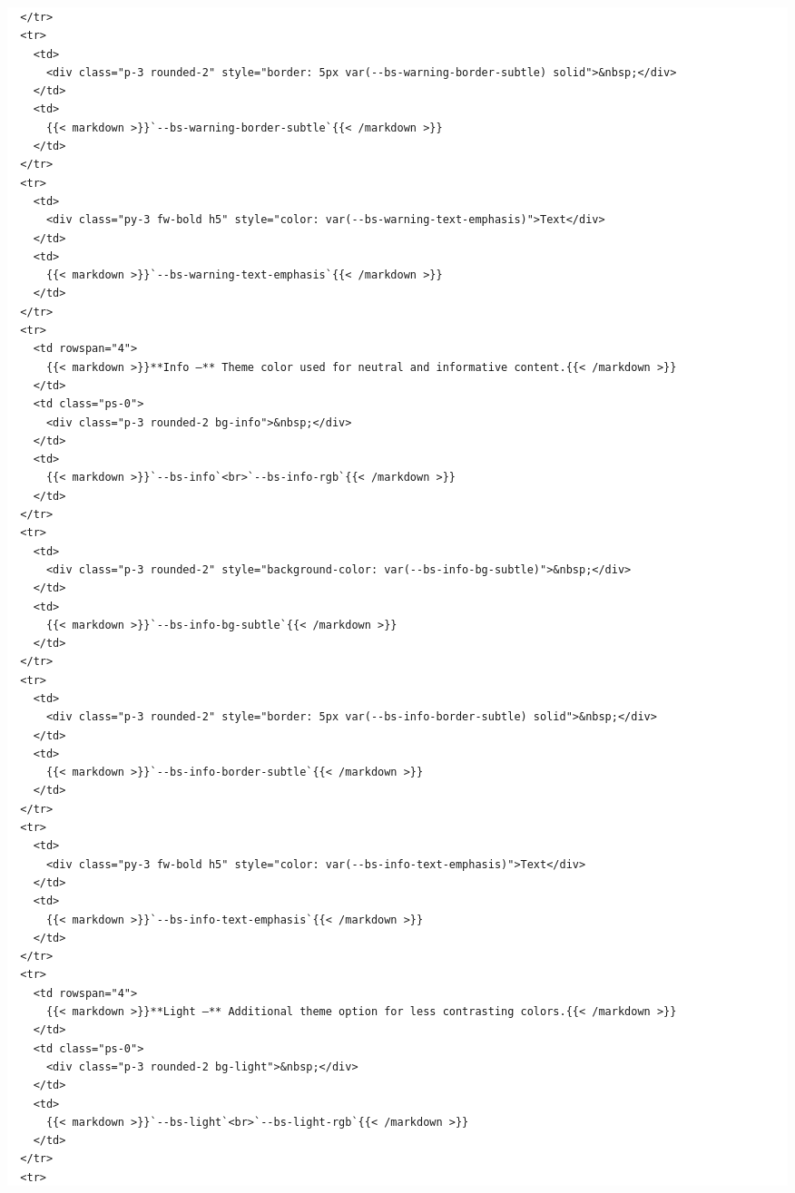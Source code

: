       </tr>
      <tr>
        <td>
          <div class="p-3 rounded-2" style="border: 5px var(--bs-warning-border-subtle) solid">&nbsp;</div>
        </td>
        <td>
          {{< markdown >}}`--bs-warning-border-subtle`{{< /markdown >}}
        </td>
      </tr>
      <tr>
        <td>
          <div class="py-3 fw-bold h5" style="color: var(--bs-warning-text-emphasis)">Text</div>
        </td>
        <td>
          {{< markdown >}}`--bs-warning-text-emphasis`{{< /markdown >}}
        </td>
      </tr>
      <tr>
        <td rowspan="4">
          {{< markdown >}}**Info —** Theme color used for neutral and informative content.{{< /markdown >}}
        </td>
        <td class="ps-0">
          <div class="p-3 rounded-2 bg-info">&nbsp;</div>
        </td>
        <td>
          {{< markdown >}}`--bs-info`<br>`--bs-info-rgb`{{< /markdown >}}
        </td>
      </tr>
      <tr>
        <td>
          <div class="p-3 rounded-2" style="background-color: var(--bs-info-bg-subtle)">&nbsp;</div>
        </td>
        <td>
          {{< markdown >}}`--bs-info-bg-subtle`{{< /markdown >}}
        </td>
      </tr>
      <tr>
        <td>
          <div class="p-3 rounded-2" style="border: 5px var(--bs-info-border-subtle) solid">&nbsp;</div>
        </td>
        <td>
          {{< markdown >}}`--bs-info-border-subtle`{{< /markdown >}}
        </td>
      </tr>
      <tr>
        <td>
          <div class="py-3 fw-bold h5" style="color: var(--bs-info-text-emphasis)">Text</div>
        </td>
        <td>
          {{< markdown >}}`--bs-info-text-emphasis`{{< /markdown >}}
        </td>
      </tr>
      <tr>
        <td rowspan="4">
          {{< markdown >}}**Light —** Additional theme option for less contrasting colors.{{< /markdown >}}
        </td>
        <td class="ps-0">
          <div class="p-3 rounded-2 bg-light">&nbsp;</div>
        </td>
        <td>
          {{< markdown >}}`--bs-light`<br>`--bs-light-rgb`{{< /markdown >}}
        </td>
      </tr>
      <tr>